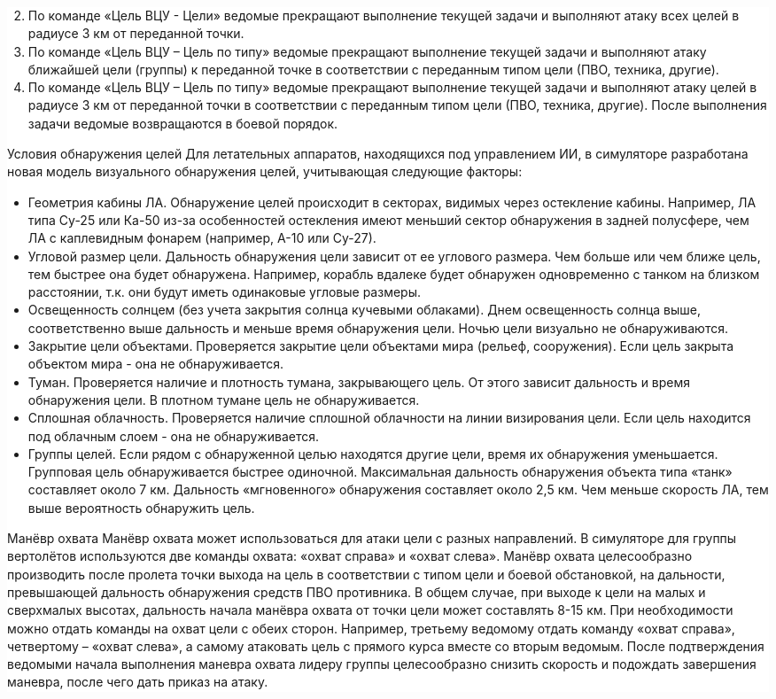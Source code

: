 2.   По команде «Цель ВЦУ - Цели» ведомые прекращают выполнение текущей
задачи и выполняют атаку всех целей в радиусе 3 км от переданной
точки.
3.   По команде «Цель ВЦУ – Цель по типу» ведомые прекращают выполнение
текущей задачи и выполняют атаку ближайшей цели (группы) к переданной точке в соответствии с переданным типом цели (ПВО, техника, другие).
4.   По команде «Цель ВЦУ – Цель по типу» ведомые прекращают выполнение
текущей задачи и выполняют атаку целей в радиусе 3 км от переданной
точки в соответствии с переданным типом цели (ПВО, техника, другие).
После выполнения задачи ведомые возвращаются в боевой порядок.



Условия обнаружения целей
Для летательных аппаратов, находящихся под управлением ИИ, в симуляторе разработана новая модель визуального обнаружения целей, учитывающая следующие
факторы:
- Геометрия кабины ЛА. Обнаружение целей происходит в секторах, видимых через остекление кабины. Например, ЛА типа Су-25 или Ка-50 из-за
особенностей остекления имеют меньший сектор обнаружения в задней
полусфере, чем ЛА с каплевидным фонарем (например, А-10 или Су-27).
- Угловой размер цели. Дальность обнаружения цели зависит от ее углового
размера. Чем больше или чем ближе цель, тем быстрее она будет обнаружена. Например, корабль вдалеке будет обнаружен одновременно с танком на близком расстоянии, т.к. они будут иметь одинаковые угловые размеры.
- Освещенность солнцем (без учета закрытия солнца кучевыми облаками).
Днем освещенность солнца выше, соответственно выше дальность и
меньше время обнаружения цели. Ночью цели визуально не обнаруживаются.
- Закрытие цели объектами. Проверяется закрытие цели объектами мира
(рельеф, сооружения). Если цель закрыта объектом мира - она не обнаруживается.
- Туман. Проверяется наличие и плотность тумана, закрывающего цель. От
этого зависит дальность и время обнаружения цели. В плотном тумане
цель не обнаруживается.
- Сплошная облачность. Проверяется наличие сплошной облачности на линии визирования цели. Если цель находится под облачным слоем - она не
обнаруживается.
- Группы целей. Если рядом с обнаруженной целью находятся другие цели,
время их обнаружения уменьшается. Групповая цель обнаруживается
быстрее одиночной.
Максимальная дальность обнаружения объекта типа «танк» составляет около 7 км.
Дальность «мгновенного» обнаружения составляет около 2,5 км. Чем меньше скорость ЛА, тем выше вероятность обнаружить цель.



Манёвр охвата
Манёвр охвата может использоваться для атаки цели с разных направлений. В симуляторе для группы вертолётов используются две команды охвата: «охват справа»
и «охват слева».
Манёвр охвата целесообразно производить после пролета точки выхода на цель в
соответствии с типом цели и боевой обстановкой, на дальности, превышающей
дальность обнаружения средств ПВО противника. В общем случае, при выходе к
цели на малых и сверхмалых высотах, дальность начала манёвра охвата от точки
цели может составлять 8-15 км.
При необходимости можно отдать команды на охват цели с обеих сторон. Например,
третьему ведомому отдать команду «охват справа», четвертому – «охват слева», а
самому атаковать цель с прямого курса вместе со вторым ведомым.
После подтверждения ведомыми начала выполнения маневра охвата лидеру группы
целесообразно снизить скорость и подождать завершения маневра, после чего дать
приказ на атаку.
